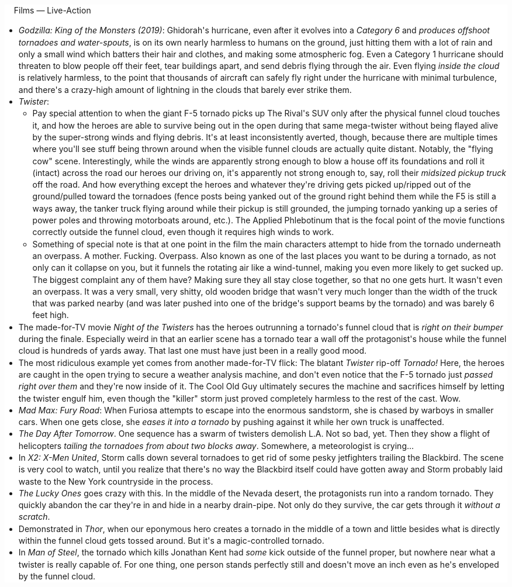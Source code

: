     Films — Live-Action 

-   _Godzilla: King of the Monsters (2019)_: Ghidorah's hurricane, even after it evolves into a _Category 6_ and _produces offshoot tornadoes and water-spouts_, is on its own nearly harmless to humans on the ground, just hitting them with a lot of rain and only a small wind which batters their hair and clothes, and making some atmospheric fog. Even a Category 1 hurricane should threaten to blow people off their feet, tear buildings apart, and send debris flying through the air. Even flying _inside the cloud_ is relatively harmless, to the point that thousands of aircraft can safely fly right under the hurricane with minimal turbulence, and there's a crazy-high amount of lightning in the clouds that barely ever strike them.
-   _Twister_:
    -   Pay special attention to when the giant F-5 tornado picks up The Rival's SUV only after the physical funnel cloud touches it, and how the heroes are able to survive being out in the open during that same mega-twister without being flayed alive by the super-strong winds and flying debris. It's at least inconsistently averted, though, because there are multiple times where you'll see stuff being thrown around when the visible funnel clouds are actually quite distant. Notably, the "flying cow" scene. Interestingly, while the winds are apparently strong enough to blow a house off its foundations and roll it (intact) across the road our heroes our driving on, it's apparently not strong enough to, say, roll their _midsized pickup truck_ off the road. And how everything except the heroes and whatever they're driving gets picked up/ripped out of the ground/pulled toward the tornadoes (fence posts being yanked out of the ground right behind them while the F5 is still a ways away, the tanker truck flying around while their pickup is still grounded, the jumping tornado yanking up a series of power poles and throwing motorboats around, etc.). The Applied Phlebotinum that is the focal point of the movie functions correctly outside the funnel cloud, even though it requires high winds to work.
    -   Something of special note is that at one point in the film the main characters attempt to hide from the tornado underneath an overpass. A mother. Fucking. Overpass. Also known as one of the last places you want to be during a tornado, as not only can it collapse on you, but it funnels the rotating air like a wind-tunnel, making you even more likely to get sucked up. The biggest complaint any of them have? Making sure they all stay close together, so that no one gets hurt. It wasn't even an overpass. It was a very small, very shitty, old wooden bridge that wasn't very much longer than the width of the truck that was parked nearby (and was later pushed into one of the bridge's support beams by the tornado) and was barely 6 feet high.
-   The made-for-TV movie _Night of the Twisters_ has the heroes outrunning a tornado's funnel cloud that is _right on their bumper_ during the finale. Especially weird in that an earlier scene has a tornado tear a wall off the protagonist's house while the funnel cloud is hundreds of yards away. That last one must have just been in a really good mood.
-   The most ridiculous example yet comes from another made-for-TV flick: The blatant _Twister_ rip-off _Tornado!_ Here, the heroes are caught in the open trying to secure a weather analysis machine, and don't even notice that the F-5 tornado just _passed right over them_ and they're now inside of it. The Cool Old Guy ultimately secures the machine and sacrifices himself by letting the twister engulf him, even though the "killer" storm just proved completely harmless to the rest of the cast. Wow.
-   _Mad Max: Fury Road_: When Furiosa attempts to escape into the enormous sandstorm, she is chased by warboys in smaller cars. When one gets close, she _eases it into a tornado_ by pushing against it while her own truck is unaffected.
-   _The Day After Tomorrow_. One sequence has a swarm of twisters demolish L.A. Not so bad, yet. Then they show a flight of helicopters _tailing the tornadoes from about two blocks away_. Somewhere, a meteorologist is crying...
-   In _X2: X-Men United_, Storm calls down several tornadoes to get rid of some pesky jetfighters trailing the Blackbird. The scene is very cool to watch, until you realize that there's no way the Blackbird itself could have gotten away and Storm probably laid waste to the New York countryside in the process.
-   _The Lucky Ones_ goes crazy with this. In the middle of the Nevada desert, the protagonists run into a random tornado. They quickly abandon the car they're in and hide in a nearby drain-pipe. Not only do they survive, the car gets through it _without a scratch_.
-   Demonstrated in _Thor_, when our eponymous hero creates a tornado in the middle of a town and little besides what is directly within the funnel cloud gets tossed around. But it's a magic-controlled tornado.
-   In _Man of Steel_, the tornado which kills Jonathan Kent had _some_ kick outside of the funnel proper, but nowhere near what a twister is really capable of. For one thing, one person stands perfectly still and doesn't move an inch even as he's enveloped by the funnel cloud.